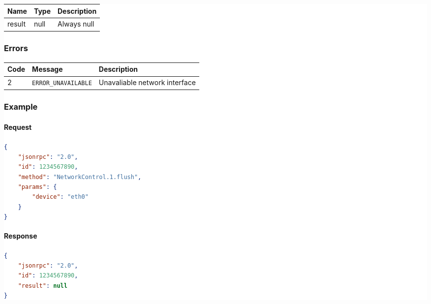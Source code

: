 | Name | Type | Description |
| :-------- | :-------- | :-------- |
| result | null | Always null |

### Errors

| Code | Message | Description |
| :-------- | :-------- | :-------- |
| 2 | ```ERROR_UNAVAILABLE``` | Unavaliable network interface |

### Example

#### Request

```json
{
    "jsonrpc": "2.0", 
    "id": 1234567890, 
    "method": "NetworkControl.1.flush", 
    "params": {
        "device": "eth0"
    }
}
```
#### Response

```json
{
    "jsonrpc": "2.0", 
    "id": 1234567890, 
    "result": null
}
```
